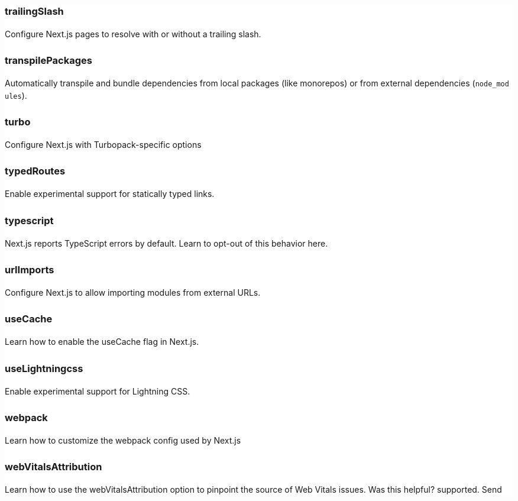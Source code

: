 ### trailingSlash
Configure Next.js pages to resolve with or without a trailing slash.
### transpilePackages
Automatically transpile and bundle dependencies from local packages (like monorepos) or from external dependencies (`node_modules`).
### turbo
Configure Next.js with Turbopack-specific options
### typedRoutes
Enable experimental support for statically typed links.
### typescript
Next.js reports TypeScript errors by default. Learn to opt-out of this behavior here.
### urlImports
Configure Next.js to allow importing modules from external URLs.
### useCache
Learn how to enable the useCache flag in Next.js.
### useLightningcss
Enable experimental support for Lightning CSS.
### webpack
Learn how to customize the webpack config used by Next.js
### webVitalsAttribution
Learn how to use the webVitalsAttribution option to pinpoint the source of Web Vitals issues.
Was this helpful?
supported.
Send
